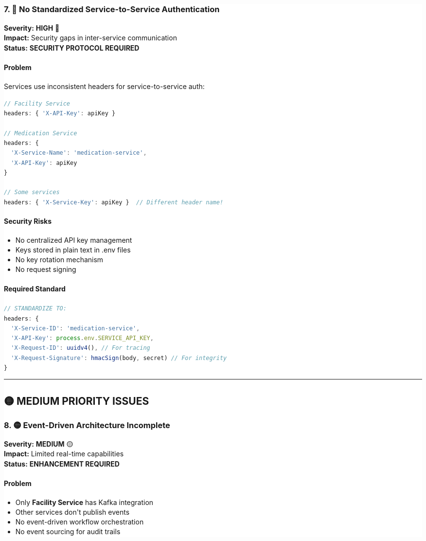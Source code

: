 
### 7. 🔴 **No Standardized Service-to-Service Authentication**

**Severity:** **HIGH** 🔴  
**Impact:** Security gaps in inter-service communication  
**Status:** **SECURITY PROTOCOL REQUIRED**

#### Problem
Services use inconsistent headers for service-to-service auth:

```typescript
// Facility Service
headers: { 'X-API-Key': apiKey }

// Medication Service
headers: { 
  'X-Service-Name': 'medication-service',
  'X-API-Key': apiKey 
}

// Some services
headers: { 'X-Service-Key': apiKey }  // Different header name!
```

#### Security Risks
- No centralized API key management
- Keys stored in plain text in .env files
- No key rotation mechanism
- No request signing

#### Required Standard
```typescript
// STANDARDIZE TO:
headers: {
  'X-Service-ID': 'medication-service',
  'X-API-Key': process.env.SERVICE_API_KEY,
  'X-Request-ID': uuidv4(), // For tracing
  'X-Request-Signature': hmacSign(body, secret) // For integrity
}
```

---

## 🟡 MEDIUM PRIORITY ISSUES

### 8. 🟡 **Event-Driven Architecture Incomplete**

**Severity:** **MEDIUM** 🟡  
**Impact:** Limited real-time capabilities  
**Status:** **ENHANCEMENT REQUIRED**

#### Problem
- Only **Facility Service** has Kafka integration
- Other services don't publish events
- No event-driven workflow orchestration
- No event sourcing for audit trails
